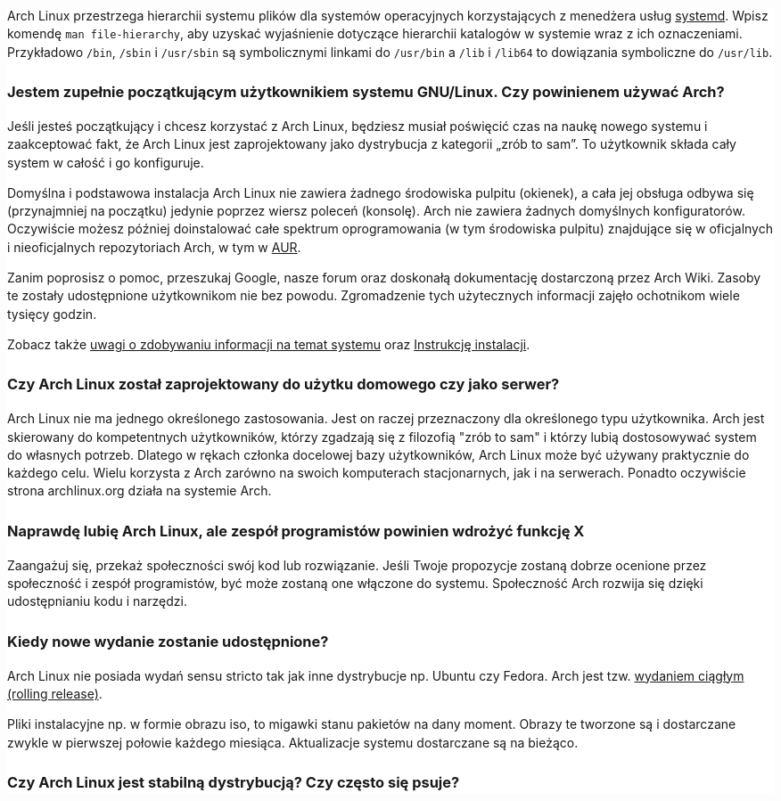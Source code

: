 Arch Linux przestrzega hierarchii systemu plików dla systemów operacyjnych korzystających z menedżera usług [systemd](/index.php/Systemd "Systemd"). Wpisz komendę `man file-hierarchy`, aby uzyskać wyjaśnienie dotyczące hierarchii katalogów w systemie wraz z ich oznaczeniami. Przykładowo `/bin`, `/sbin` i `/usr/sbin` są symbolicznymi linkami do `/usr/bin` a `/lib` i `/lib64` to dowiązania symboliczne do `/usr/lib`.

### Jestem zupełnie początkującym użytkownikiem systemu GNU/Linux. Czy powinienem używać Arch?

Jeśli jesteś początkujący i chcesz korzystać z Arch Linux, będziesz musiał poświęcić czas na naukę nowego systemu i zaakceptować fakt, że Arch Linux jest zaprojektowany jako dystrybucja z kategorii „zrób to sam”. To użytkownik składa cały system w całość i go konfiguruje.

Domyślna i podstawowa instalacja Arch Linux nie zawiera żadnego środowiska pulpitu (okienek), a cała jej obsługa odbywa się (przynajmniej na początku) jedynie poprzez wiersz poleceń (konsolę). Arch nie zawiera żadnych domyślnych konfiguratorów. Oczywiście możesz później doinstalować całe spektrum oprogramowania (w tym środowiska pulpitu) znajdujące się w oficjalnych i nieoficjalnych repozytoriach Arch, w tym w [AUR](/index.php/AUR "AUR").

Zanim poprosisz o pomoc, przeszukaj Google, nasze forum oraz doskonałą dokumentację dostarczoną przez Arch Wiki. Zasoby te zostały udostępnione użytkownikom nie bez powodu. Zgromadzenie tych użytecznych informacji zajęło ochotnikom wiele tysięcy godzin.

Zobacz także [uwagi o zdobywaniu informacji na temat systemu](/index.php/Arch_terminology#RTFM "Arch terminology") oraz [Instrukcję instalacji](/index.php/Installation_guide_(Polski) "Installation guide (Polski)").

### Czy Arch Linux został zaprojektowany do użytku domowego czy jako serwer?

Arch Linux nie ma jednego określonego zastosowania. Jest on raczej przeznaczony dla określonego typu użytkownika. Arch jest skierowany do kompetentnych użytkowników, którzy zgadzają się z filozofią "zrób to sam" i którzy lubią dostosowywać system do własnych potrzeb. Dlatego w rękach członka docelowej bazy użytkowników, Arch Linux może być używany praktycznie do każdego celu. Wielu korzysta z Arch zarówno na swoich komputerach stacjonarnych, jak i na serwerach. Ponadto oczywiście strona archlinux.org działa na systemie Arch.

### Naprawdę lubię Arch Linux, ale zespół programistów powinien wdrożyć funkcję X

Zaangażuj się, przekaż społeczności swój kod lub rozwiązanie. Jeśli Twoje propozycje zostaną dobrze ocenione przez społeczność i zespół programistów, być może zostaną one włączone do systemu. Społeczność Arch rozwija się dzięki udostępnianiu kodu i narzędzi.

### Kiedy nowe wydanie zostanie udostępnione?

Arch Linux nie posiada wydań sensu stricto tak jak inne dystrybucje np. Ubuntu czy Fedora. Arch jest tzw. [wydaniem ciągłym (rolling release)](https://pl.wikipedia.org/wiki/Rolling_release).

Pliki instalacyjne np. w formie obrazu iso, to migawki stanu pakietów na dany moment. Obrazy te tworzone są i dostarczane zwykle w pierwszej połowie każdego miesiąca. Aktualizacje systemu dostarczane są na bieżąco.

### Czy Arch Linux jest stabilną dystrybucją? Czy często się psuje?
